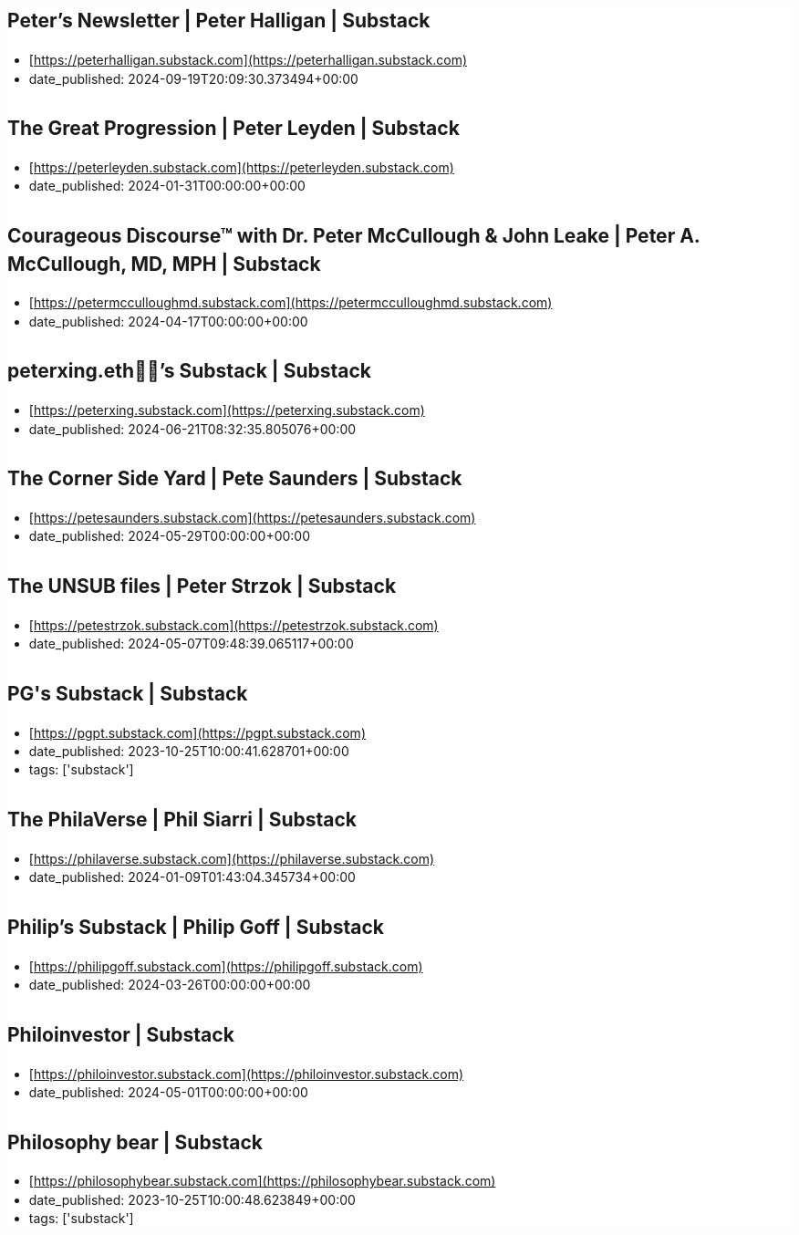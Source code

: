  ## Peter’s Newsletter | Peter Halligan | Substack
 - [https://peterhalligan.substack.com](https://peterhalligan.substack.com)
 - date_published: 2024-09-19T20:09:30.373494+00:00

 ## The Great Progression | Peter Leyden | Substack
 - [https://peterleyden.substack.com](https://peterleyden.substack.com)
 - date_published: 2024-01-31T00:00:00+00:00

 ## Courageous Discourse™ with Dr. Peter McCullough & John Leake | Peter A. McCullough, MD, MPH | Substack
 - [https://petermcculloughmd.substack.com](https://petermcculloughmd.substack.com)
 - date_published: 2024-04-17T00:00:00+00:00

 ## peterxing.eth🧢🦾’s Substack | Substack
 - [https://peterxing.substack.com](https://peterxing.substack.com)
 - date_published: 2024-06-21T08:32:35.805076+00:00

 ## The Corner Side Yard | Pete Saunders | Substack
 - [https://petesaunders.substack.com](https://petesaunders.substack.com)
 - date_published: 2024-05-29T00:00:00+00:00

 ## The UNSUB files | Peter Strzok | Substack
 - [https://petestrzok.substack.com](https://petestrzok.substack.com)
 - date_published: 2024-05-07T09:48:39.065117+00:00

 ## PG's Substack | Substack
 - [https://pgpt.substack.com](https://pgpt.substack.com)
 - date_published: 2023-10-25T10:00:41.628701+00:00
 - tags: ['substack']

 ## The PhilaVerse | Phil Siarri | Substack
 - [https://philaverse.substack.com](https://philaverse.substack.com)
 - date_published: 2024-01-09T01:43:04.345734+00:00

 ## Philip’s Substack | Philip Goff | Substack
 - [https://philipgoff.substack.com](https://philipgoff.substack.com)
 - date_published: 2024-03-26T00:00:00+00:00

 ## Philoinvestor | Substack
 - [https://philoinvestor.substack.com](https://philoinvestor.substack.com)
 - date_published: 2024-05-01T00:00:00+00:00

 ## Philosophy bear | Substack
 - [https://philosophybear.substack.com](https://philosophybear.substack.com)
 - date_published: 2023-10-25T10:00:48.623849+00:00
 - tags: ['substack']
